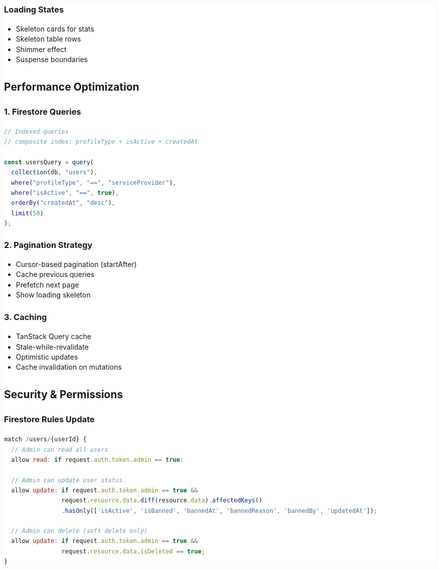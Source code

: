 ### Loading States

- Skeleton cards for stats
- Skeleton table rows
- Shimmer effect
- Suspense boundaries

## Performance Optimization

### 1. Firestore Queries

```typescript
// Indexed queries
// composite index: profileType + isActive + createdAt

const usersQuery = query(
  collection(db, "users"),
  where("profileType", "==", "serviceProvider"),
  where("isActive", "==", true),
  orderBy("createdAt", "desc"),
  limit(50)
);
```

### 2. Pagination Strategy

- Cursor-based pagination (startAfter)
- Cache previous queries
- Prefetch next page
- Show loading skeleton

### 3. Caching

- TanStack Query cache
- Stale-while-revalidate
- Optimistic updates
- Cache invalidation on mutations

## Security & Permissions

### Firestore Rules Update

```javascript
match /users/{userId} {
  // Admin can read all users
  allow read: if request.auth.token.admin == true;

  // Admin can update user status
  allow update: if request.auth.token.admin == true &&
                request.resource.data.diff(resource.data).affectedKeys()
                .hasOnly(['isActive', 'isBanned', 'bannedAt', 'bannedReason', 'bannedBy', 'updatedAt']);

  // Admin can delete (soft delete only)
  allow update: if request.auth.token.admin == true &&
                request.resource.data.isDeleted == true;
}
```

